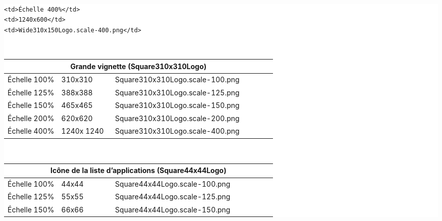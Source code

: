     <td>Échelle 400%</td>
    <td>1240x600</td>
    <td>Wide310x150Logo.scale-400.png</td>
</tr>
</tbody>
</table>

<br/>

<table>
<thead>
<tr><th colspan="3">Grande vignette (Square310x310Logo)</th></tr>
</thead>
<tbody>
<tr>
    <td width="20%">Échelle 100%</td>
    <td width="20%">310x310</td>
    <td>Square310x310Logo.scale-100.png</td>
</tr>
<tr>
    <td>Échelle 125%</td>
    <td>388x388</td>
    <td>Square310x310Logo.scale-125.png</td>
</tr>
<tr>
    <td>Échelle 150%</td>
    <td>465x465</td>
    <td>Square310x310Logo.scale-150.png</td>
</tr>
<tr>
    <td>Échelle 200%</td>
    <td>620x620</td>
    <td>Square310x310Logo.scale-200.png</td>
</tr>
<tr>
    <td>Échelle 400%</td>
    <td>1240x 1240</td>
    <td>Square310x310Logo.scale-400.png</td>
</tr>
</tbody>
</table>

<br/>

<table>
<thead>
<tr><th colspan="3">Icône de la liste d’applications (Square44x44Logo)</th></tr>
</thead>
<tbody>
<tr>
    <td width="20%">Échelle 100%</td>
    <td width="20%">44x44</td>
    <td>Square44x44Logo.scale-100.png</td>
</tr>
<tr>
    <td>Échelle 125%</td>
    <td>55x55</td>
    <td>Square44x44Logo.scale-125.png</td>
</tr>
<tr>
    <td>Échelle 150%</td>
    <td>66x66</td>
    <td>Square44x44Logo.scale-150.png</td>
</tr>
<tr>